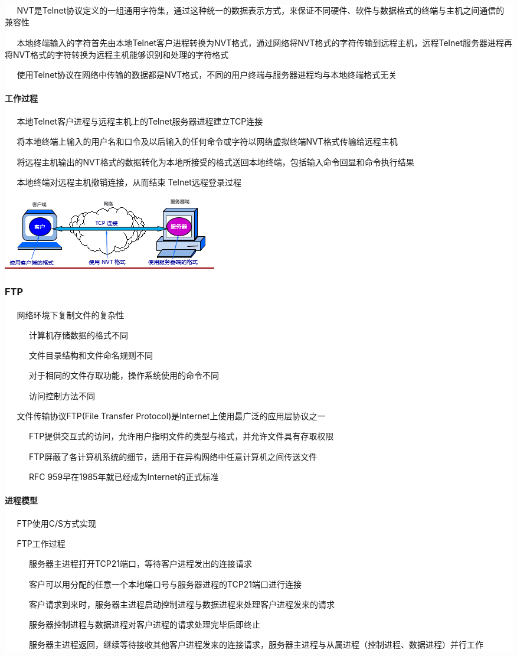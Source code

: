 $\quad$ NVT是Telnet协议定义的一组通用字符集，通过这种统一的数据表示方式，来保证不同硬件、软件与数据格式的终端与主机之间通信的兼容性

$\quad$ 本地终端输入的字符首先由本地Telnet客户进程转换为NVT格式，通过网络将NVT格式的字符传输到远程主机，远程Telnet服务器进程再将NVT格式的字符转换为远程主机能够识别和处理的字符格式

$\quad$ 使用Telnet协议在网络中传输的数据都是NVT格式，不同的用户终端与服务器进程均与本地终端格式无关

#### 工作过程

$\quad$ 本地Telnet客户进程与远程主机上的Telnet服务器进程建立TCP连接

$\quad$ 将本地终端上输入的用户名和口令及以后输入的任何命令或字符以网络虚拟终端NVT格式传输给远程主机

$\quad$ 将远程主机输出的NVT格式的数据转化为本地所接受的格式送回本地终端，包括输入命令回显和命令执行结果

$\quad$ 本地终端对远程主机撤销连接，从而结束 Telnet远程登录过程

![](../CNP/CN319.png)

### FTP

$\quad$ 网络环境下复制文件的复杂性

$\quad$ $\quad$ 计算机存储数据的格式不同

$\quad$ $\quad$ 文件目录结构和文件命名规则不同

$\quad$ $\quad$ 对于相同的文件存取功能，操作系统使用的命令不同

$\quad$ $\quad$ 访问控制方法不同

$\quad$ 文件传输协议FTP(File Transfer Protocol)是Internet上使用最广泛的应用层协议之一

$\quad$ $\quad$ FTP提供交互式的访问，允许用户指明文件的类型与格式，并允许文件具有存取权限

$\quad$ $\quad$ FTP屏蔽了各计算机系统的细节，适用于在异构网络中任意计算机之间传送文件

$\quad$ $\quad$ RFC 959早在1985年就已经成为Internet的正式标准

#### 进程模型

$\quad$ FTP使用C/S方式实现

$\quad$ FTP工作过程

$\quad$ $\quad$ 服务器主进程打开TCP21端口，等待客户进程发出的连接请求

$\quad$ $\quad$ 客户可以用分配的任意一个本地端口号与服务器进程的TCP21端口进行连接

$\quad$ $\quad$ 客户请求到来时，服务器主进程启动控制进程与数据进程来处理客户进程发来的请求

$\quad$ $\quad$ 服务器控制进程与数据进程对客户进程的请求处理完毕后即终止

$\quad$ $\quad$ 服务器主进程返回，继续等待接收其他客户进程发来的连接请求，服务器主进程与从属进程（控制进程、数据进程）并行工作
